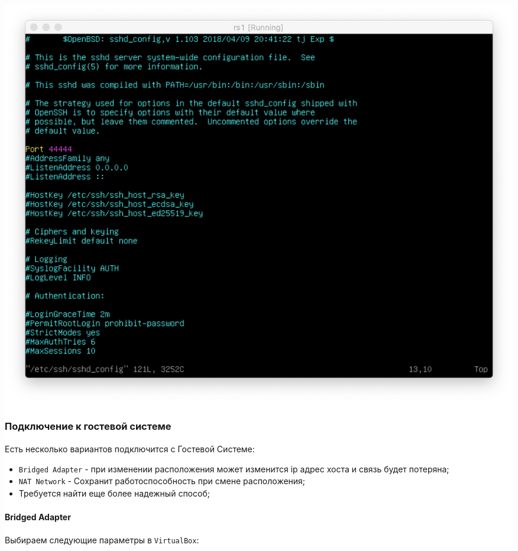 ![](readme/ssh_config.png)

### Подключение к гостевой системе 

Есть несколько вариантов подключится с Гостевой Системе:

*   `Bridged Adapter` - при изменении расположения может изменится ip адрес хоста и связь будет потеряна;
*   `NAT Network` - Сохранит работоспособность при смене расположения;
*   Требуется найти еще более надежный способ;

#### Bridged Adapter

Выбираем следующие параметры в `VirtualBox`: